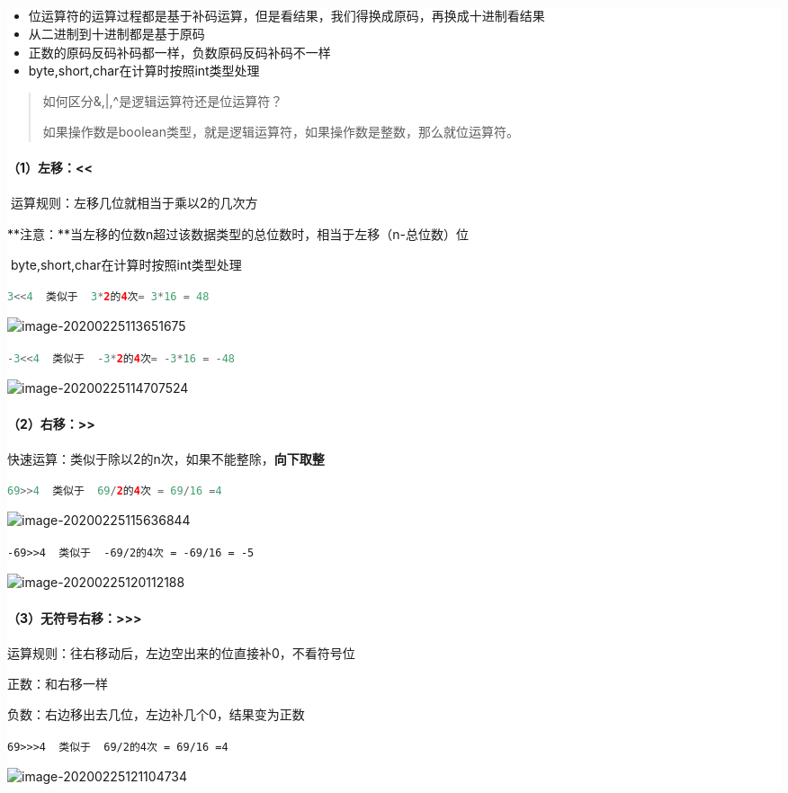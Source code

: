 - 位运算符的运算过程都是基于补码运算，但是看结果，我们得换成原码，再换成十进制看结果
- 从二进制到十进制都是基于原码
- 正数的原码反码补码都一样，负数原码反码补码不一样
- byte,short,char在计算时按照int类型处理

> 如何区分&,|,^是逻辑运算符还是位运算符？
>
> 如果操作数是boolean类型，就是逻辑运算符，如果操作数是整数，那么就位运算符。

#### （1）左移：<<

​	运算规则：左移几位就相当于乘以2的几次方

​	**注意：**当左移的位数n超过该数据类型的总位数时，相当于左移（n-总位数）位

​				byte,short,char在计算时按照int类型处理

```java
3<<4  类似于  3*2的4次= 3*16 = 48
```

  ![image-20200225113651675](尚硅谷-JavaSE课堂笔记.assets/image-20200225113651675.png)

```java
-3<<4  类似于  -3*2的4次= -3*16 = -48
```

![image-20200225114707524](尚硅谷-JavaSE课堂笔记.assets/image-20200225114707524.png)

#### （2）右移：>>

快速运算：类似于除以2的n次，如果不能整除，**向下取整**

```java
69>>4  类似于  69/2的4次 = 69/16 =4
```

![image-20200225115636844](尚硅谷-JavaSE课堂笔记.assets/image-20200225115636844.png)

```
-69>>4  类似于  -69/2的4次 = -69/16 = -5
```

![image-20200225120112188](尚硅谷-JavaSE课堂笔记.assets/image-20200225120112188.png)

#### （3）无符号右移：>>>

运算规则：往右移动后，左边空出来的位直接补0，不看符号位

正数：和右移一样

负数：右边移出去几位，左边补几个0，结果变为正数

```
69>>>4  类似于  69/2的4次 = 69/16 =4
```

![image-20200225121104734](尚硅谷-JavaSE课堂笔记.assets/image-20200225121104734.png)
